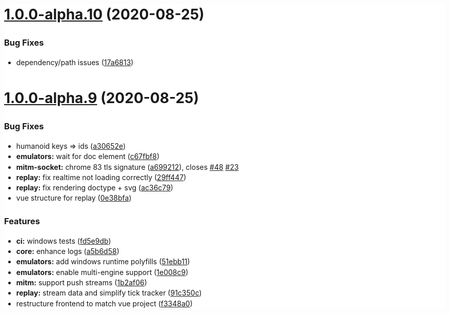 # [1.0.0-alpha.10](https://github.com/unblocked-web/agent/compare/v1.0.0-alpha.9...v1.0.0-alpha.10) (2020-08-25)


### Bug Fixes

* dependency/path issues ([17a6813](https://github.com/unblocked-web/agent/commit/17a681335a3cd28cf7a668f5efd58229fa1cc59e))





# [1.0.0-alpha.9](https://github.com/unblocked-web/agent/compare/v1.0.0-alpha.8...v1.0.0-alpha.9) (2020-08-25)


### Bug Fixes

* humanoid keys => ids ([a30652e](https://github.com/unblocked-web/agent/commit/a30652e5e664955e2f337799a986447e18f25f3a))
* **emulators:** wait for doc element ([c67fbf8](https://github.com/unblocked-web/agent/commit/c67fbf8cc089881a2bf4a5def83dcac67630e4f2))
* **mitm-socket:** chrome 83 tls signature ([a699212](https://github.com/unblocked-web/agent/commit/a6992121ba7a7ee8e4f42ca1f78c4f1335c281b7)), closes [#48](https://github.com/unblocked-web/agent/issues/48) [#23](https://github.com/unblocked-web/agent/issues/23)
* **replay:** fix realtime not loading correctly ([29ff447](https://github.com/unblocked-web/agent/commit/29ff4471073a15505d27d5453cb1c13daf824f83))
* **replay:** fix rendering doctype + svg ([ac36c79](https://github.com/unblocked-web/agent/commit/ac36c791c9d3611874900c65e8180b7daa1ed232))
* vue structure for replay ([0e38bfa](https://github.com/unblocked-web/agent/commit/0e38bfa5f16c63a7900136e2300214bda395a5cf))


### Features

* **ci:** windows tests ([fd5e9db](https://github.com/unblocked-web/agent/commit/fd5e9dbd2bdd1ac4fcba94f46e8cba4eb2ce7319))
* **core:** enhance logs ([a5b6d58](https://github.com/unblocked-web/agent/commit/a5b6d58a7fbf74415d7094b374f040ab1ca2890a))
* **emulators:** add windows runtime polyfills ([51ebb11](https://github.com/unblocked-web/agent/commit/51ebb1107ff42f19a453a268c243b19c2d0f2644))
* **emulators:** enable multi-engine support ([1e008c9](https://github.com/unblocked-web/agent/commit/1e008c9fe26c977ebf85c665d0891023342a58b5))
* **mitm:** support push streams ([1b2af06](https://github.com/unblocked-web/agent/commit/1b2af0655445929ac1f4fb8dcac011b9623a75d4))
* **replay:** stream data and simplify tick tracker ([91c350c](https://github.com/unblocked-web/agent/commit/91c350cdbf9f99c19754fbb5598afe62a13fb497))
* restructure frontend to match vue project ([f3348a0](https://github.com/unblocked-web/agent/commit/f3348a01650e2747a26fa0b2ab9bd4c082300f37))


